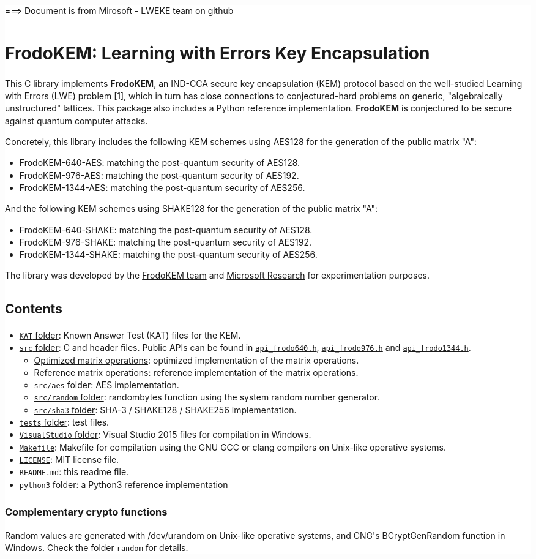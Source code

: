 
 ===> Document is from Mirosoft - LWEKE team on github


# FrodoKEM: Learning with Errors Key Encapsulation

This C library implements **FrodoKEM**, an IND-CCA secure key encapsulation (KEM) protocol based on the well-studied Learning with Errors (LWE) problem [1], which in turn has close connections to conjectured-hard problems on generic, "algebraically unstructured" lattices.  This package also includes a Python reference implementation.
**FrodoKEM** is conjectured to be secure against quantum computer attacks.

Concretely, this library includes the following KEM schemes using AES128 for the generation of the public matrix "A":

* FrodoKEM-640-AES:  matching the post-quantum security of AES128.
* FrodoKEM-976-AES:  matching the post-quantum security of AES192.
* FrodoKEM-1344-AES: matching the post-quantum security of AES256.

And the following KEM schemes using SHAKE128 for the generation of the public matrix "A":

* FrodoKEM-640-SHAKE:  matching the post-quantum security of AES128.
* FrodoKEM-976-SHAKE:  matching the post-quantum security of AES192.
* FrodoKEM-1344-SHAKE: matching the post-quantum security of AES256.

The library was developed by the [FrodoKEM team](https://frodokem.org/#team) and [Microsoft Research](http://research.microsoft.com/) for experimentation purposes.

## Contents

* [`KAT` folder](KAT/): Known Answer Test (KAT) files for the KEM.
* [`src` folder](src/): C and header files. Public APIs can be found in [`api_frodo640.h`](src/api_frodo640.h), [`api_frodo976.h`](src/api_frodo976.h) and [`api_frodo1344.h`](src/api_frodo1344.h).
    * [Optimized matrix operations](src/frodo_macrify.c): optimized implementation of the matrix operations. 
    * [Reference matrix operations](src/frodo_macrify_reference.c): reference implementation of the matrix operations.
    * [`src/aes` folder](src/aes/): AES implementation.
    * [`src/random` folder](src/random/): randombytes function using the system random number generator.
    * [`src/sha3` folder](src/sha3/): SHA-3 / SHAKE128 / SHAKE256 implementation.  
* [`tests` folder](tests/): test files.  
* [`VisualStudio` folder](VisualStudio/): Visual Studio 2015 files for compilation in Windows.
* [`Makefile`](Makefile): Makefile for compilation using the GNU GCC or clang compilers on Unix-like operative systems. 
* [`LICENSE`](LICENSE): MIT license file.
* [`README.md`](README.md): this readme file.
* [`python3` folder](python3): a Python3 reference implementation

### Complementary crypto functions

Random values are generated with /dev/urandom on Unix-like operative systems, and CNG's BCryptGenRandom function in Windows. 
Check the folder [`random`](src/random/) for details.
